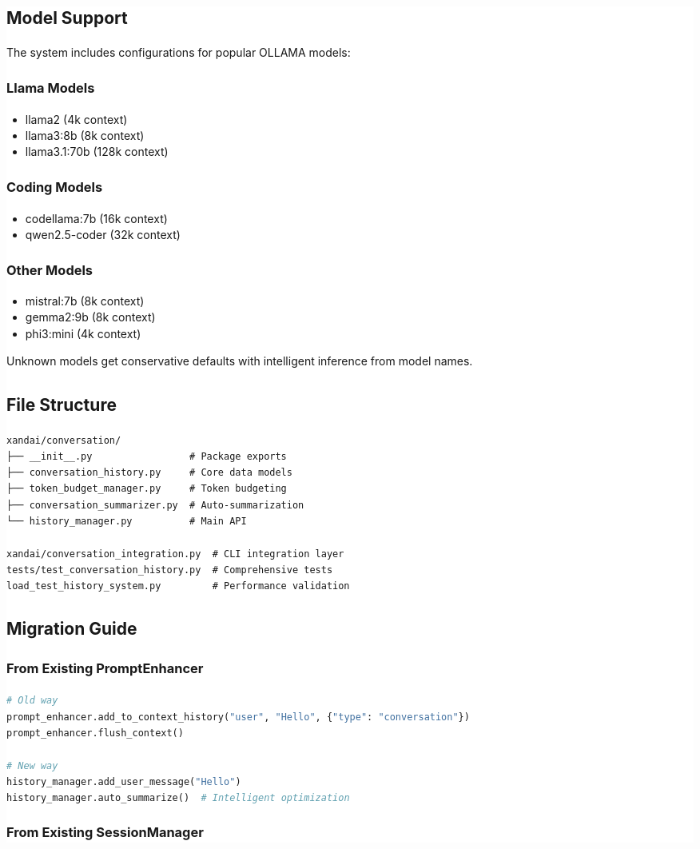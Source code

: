 ## Model Support

The system includes configurations for popular OLLAMA models:

### Llama Models
- llama2 (4k context)
- llama3:8b (8k context) 
- llama3.1:70b (128k context)

### Coding Models  
- codellama:7b (16k context)
- qwen2.5-coder (32k context)

### Other Models
- mistral:7b (8k context)
- gemma2:9b (8k context)
- phi3:mini (4k context)

Unknown models get conservative defaults with intelligent inference from model names.

## File Structure

```
xandai/conversation/
├── __init__.py                 # Package exports
├── conversation_history.py     # Core data models
├── token_budget_manager.py     # Token budgeting
├── conversation_summarizer.py  # Auto-summarization
└── history_manager.py          # Main API

xandai/conversation_integration.py  # CLI integration layer
tests/test_conversation_history.py  # Comprehensive tests
load_test_history_system.py         # Performance validation
```

## Migration Guide

### From Existing PromptEnhancer

```python
# Old way
prompt_enhancer.add_to_context_history("user", "Hello", {"type": "conversation"})
prompt_enhancer.flush_context()

# New way  
history_manager.add_user_message("Hello")
history_manager.auto_summarize()  # Intelligent optimization
```

### From Existing SessionManager
